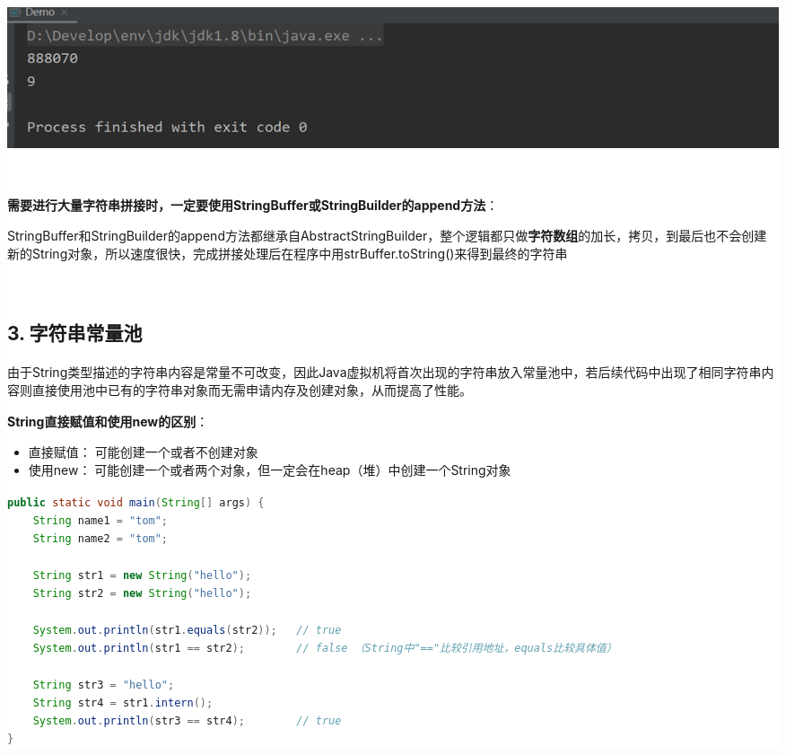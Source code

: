 ![image-20220312203616197](vx_images/image-20220312203616197.png)



<br/>

**需要进行大量字符串拼接时，一定要使用StringBuffer或StringBuilder的append方法**：

StringBuffer和StringBuilder的append方法都继承自AbstractStringBuilder，整个逻辑都只做**字符数组**的加长，拷贝，到最后也不会创建新的String对象，所以速度很快，完成拼接处理后在程序中用strBuffer.toString()来得到最终的字符串



<br/>



## 3. 字符串常量池

由于String类型描述的字符串内容是常量不可改变，因此Java虚拟机将首次出现的字符串放入常量池中，若后续代码中出现了相同字符串内容则直接使用池中已有的字符串对象而无需申请内存及创建对象，从而提高了性能。

**String直接赋值和使用new的区别**：

- 直接赋值： 可能创建一个或者不创建对象
- 使用new： 可能创建一个或者两个对象，但一定会在heap（堆）中创建一个String对象

```java
public static void main(String[] args) {
    String name1 = "tom";
    String name2 = "tom";

    String str1 = new String("hello");
    String str2 = new String("hello");

    System.out.println(str1.equals(str2));   // true
    System.out.println(str1 == str2);        // false （String中"=="比较引用地址，equals比较具体值）

    String str3 = "hello";
    String str4 = str1.intern();
    System.out.println(str3 == str4);        // true
}
```
